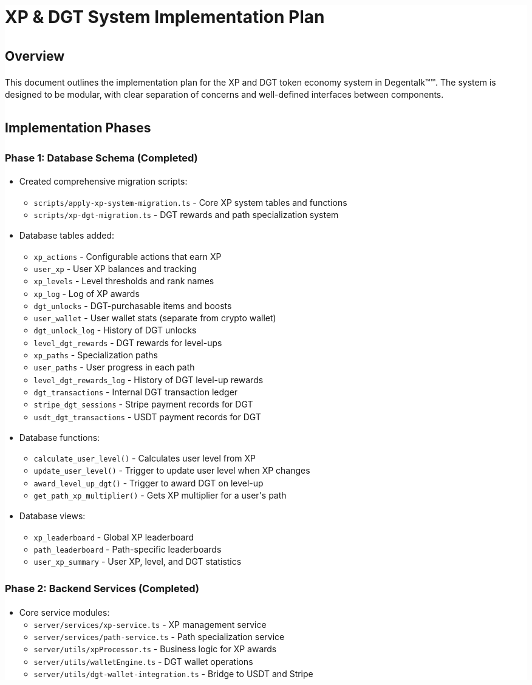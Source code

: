 # XP & DGT System Implementation Plan

## Overview

This document outlines the implementation plan for the XP and DGT token economy system in Degentalk™™. The system is designed to be modular, with clear separation of concerns and well-defined interfaces between components.

## Implementation Phases

### Phase 1: Database Schema (Completed)

- Created comprehensive migration scripts:
  - `scripts/apply-xp-system-migration.ts` - Core XP system tables and functions
  - `scripts/xp-dgt-migration.ts` - DGT rewards and path specialization system

- Database tables added:
  - `xp_actions` - Configurable actions that earn XP
  - `user_xp` - User XP balances and tracking
  - `xp_levels` - Level thresholds and rank names
  - `xp_log` - Log of XP awards
  - `dgt_unlocks` - DGT-purchasable items and boosts
  - `user_wallet` - User wallet stats (separate from crypto wallet)
  - `dgt_unlock_log` - History of DGT unlocks
  - `level_dgt_rewards` - DGT rewards for level-ups
  - `xp_paths` - Specialization paths
  - `user_paths` - User progress in each path
  - `level_dgt_rewards_log` - History of DGT level-up rewards
  - `dgt_transactions` - Internal DGT transaction ledger
  - `stripe_dgt_sessions` - Stripe payment records for DGT
  - `usdt_dgt_transactions` - USDT payment records for DGT

- Database functions:
  - `calculate_user_level()` - Calculates user level from XP
  - `update_user_level()` - Trigger to update user level when XP changes
  - `award_level_up_dgt()` - Trigger to award DGT on level-up
  - `get_path_xp_multiplier()` - Gets XP multiplier for a user's path

- Database views:
  - `xp_leaderboard` - Global XP leaderboard
  - `path_leaderboard` - Path-specific leaderboards
  - `user_xp_summary` - User XP, level, and DGT statistics

### Phase 2: Backend Services (Completed)

- Core service modules:
  - `server/services/xp-service.ts` - XP management service
  - `server/services/path-service.ts` - Path specialization service
  - `server/utils/xpProcessor.ts` - Business logic for XP awards
  - `server/utils/walletEngine.ts` - DGT wallet operations
  - `server/utils/dgt-wallet-integration.ts` - Bridge to USDT and Stripe

